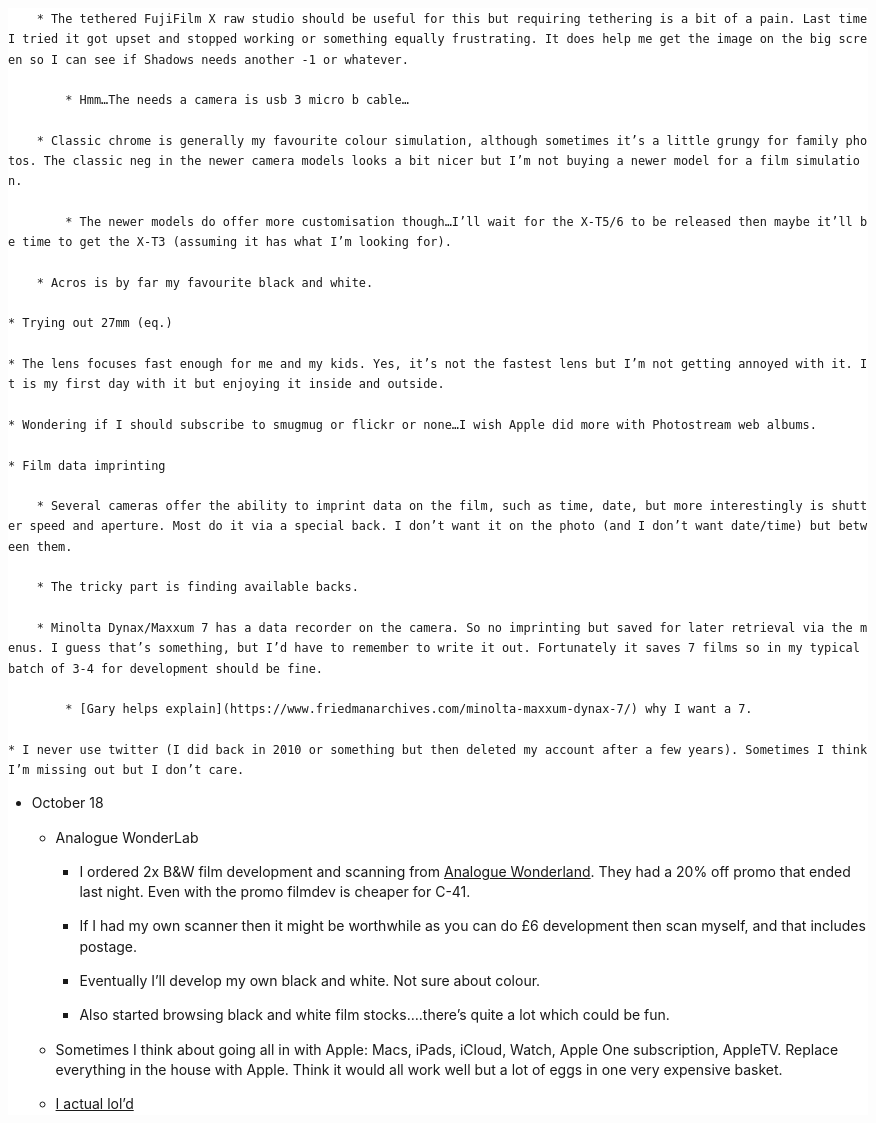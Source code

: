         * The tethered FujiFilm X raw studio should be useful for this but requiring tethering is a bit of a pain. Last time I tried it got upset and stopped working or something equally frustrating. It does help me get the image on the big screen so I can see if Shadows needs another -1 or whatever.

            * Hmm…The needs a camera is usb 3 micro b cable…

        * Classic chrome is generally my favourite colour simulation, although sometimes it’s a little grungy for family photos. The classic neg in the newer camera models looks a bit nicer but I’m not buying a newer model for a film simulation.

            * The newer models do offer more customisation though…I’ll wait for the X-T5/6 to be released then maybe it’ll be time to get the X-T3 (assuming it has what I’m looking for).

        * Acros is by far my favourite black and white.

    * Trying out 27mm (eq.)

    * The lens focuses fast enough for me and my kids. Yes, it’s not the fastest lens but I’m not getting annoyed with it. It is my first day with it but enjoying it inside and outside.

    * Wondering if I should subscribe to smugmug or flickr or none…I wish Apple did more with Photostream web albums.

    * Film data imprinting

        * Several cameras offer the ability to imprint data on the film, such as time, date, but more interestingly is shutter speed and aperture. Most do it via a special back. I don’t want it on the photo (and I don’t want date/time) but between them.

        * The tricky part is finding available backs.

        * Minolta Dynax/Maxxum 7 has a data recorder on the camera. So no imprinting but saved for later retrieval via the menus. I guess that’s something, but I’d have to remember to write it out. Fortunately it saves 7 films so in my typical batch of 3-4 for development should be fine.

            * [Gary helps explain](https://www.friedmanarchives.com/minolta-maxxum-dynax-7/) why I want a 7.

    * I never use twitter (I did back in 2010 or something but then deleted my account after a few years). Sometimes I think I’m missing out but I don’t care.

* October 18

    * Analogue WonderLab

        * I ordered 2x B&W film development and scanning from [Analogue Wonderland](https://analoguewonderland.co.uk/collections/film-developing). They had a 20% off promo that ended last night. Even with the promo filmdev is cheaper for C-41.

        * If I had my own scanner then it might be worthwhile as you can do £6 development then scan myself, and that includes postage.

        * Eventually I’ll develop my own black and white. Not sure about colour.

        * Also started browsing black and white film stocks….there’s quite a lot which could be fun.

    * Sometimes I think about going all in with Apple: Macs, iPads, iCloud, Watch, Apple One subscription, AppleTV. Replace everything in the house with Apple. Think it would all work well but a lot of eggs in one very expensive basket.

    * [I actual lol’d](https://rudimentarylathe.org/2021/10/18/104607.html?title=theCameraSituation#a111806)
